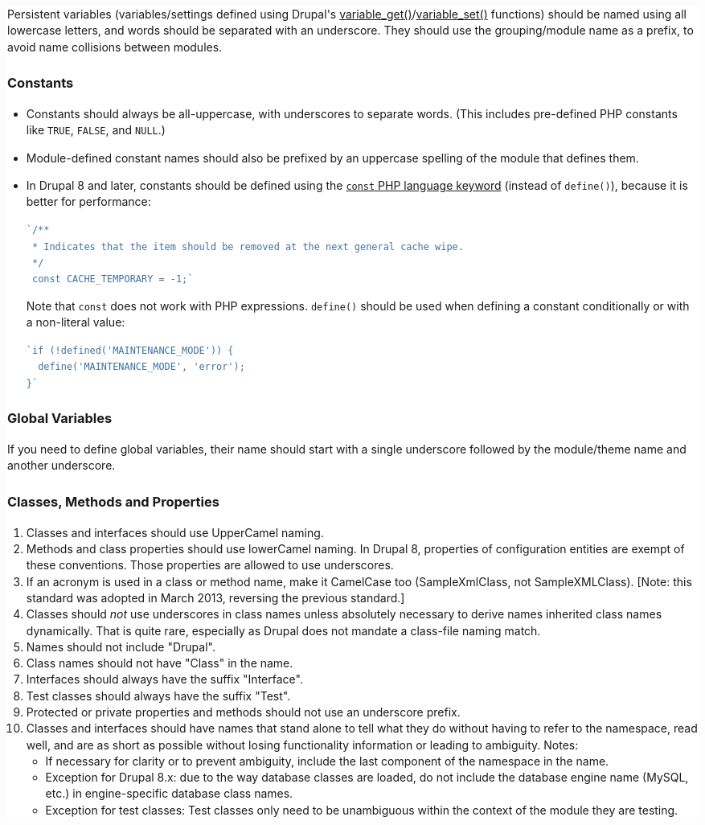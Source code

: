 Persistent variables (variables/settings defined using Drupal's [variable\_get()](http://api.drupal.org/api/function/variable_get)/[variable\_set()](http://api.drupal.org/api/function/variable_set) functions) should be named using all lowercase letters, and words should be separated with an underscore. They should use the grouping/module name as a prefix, to avoid name collisions between modules.

### [](#s-constants "Permalink to this headline")Constants

-   Constants should always be all-uppercase, with underscores to separate words. (This includes pre-defined PHP constants like `TRUE`, `FALSE`, and `NULL`.)
-   Module-defined constant names should also be prefixed by an uppercase spelling of the module that defines them.
-   In Drupal 8 and later, constants should be defined using the [`const` PHP language keyword](http://us3.php.net/const) (instead of `define()`), because it is better for performance:  
    ```php
    `/**
     * Indicates that the item should be removed at the next general cache wipe.
     */
     const CACHE_TEMPORARY = -1;`
    
    ```
    
    Note that `const` does not work with PHP expressions. `define()` should be used when defining a constant conditionally or with a non-literal value:
    
    ```php
    `if (!defined('MAINTENANCE_MODE')) {
      define('MAINTENANCE_MODE', 'error');
    }`
    
    ```
    

### [](#s-global-variables "Permalink to this headline")Global Variables

If you need to define global variables, their name should start with a single underscore followed by the module/theme name and another underscore.

### [](#s-classes-methods-and-properties "Permalink to this headline")Classes, Methods and Properties

1.  Classes and interfaces should use UpperCamel naming.
2.  Methods and class properties should use lowerCamel naming. In Drupal 8, properties of configuration entities are exempt of these conventions. Those properties are allowed to use underscores.
3.  If an acronym is used in a class or method name, make it CamelCase too (SampleXmlClass, not SampleXMLClass). \[Note: this standard was adopted in March 2013, reversing the previous standard.\]
4.  Classes should *not* use underscores in class names unless absolutely necessary to derive names inherited class names dynamically. That is quite rare, especially as Drupal does not mandate a class-file naming match.
5.  Names should not include "Drupal".
6.  Class names should not have "Class" in the name.
7.  Interfaces should always have the suffix "Interface".
8.  Test classes should always have the suffix "Test".
9.  Protected or private properties and methods should not use an underscore prefix.
10.  Classes and interfaces should have names that stand alone to tell what they do without having to refer to the namespace, read well, and are as short as possible without losing functionality information or leading to ambiguity. Notes:
     -   If necessary for clarity or to prevent ambiguity, include the last component of the namespace in the name.
     -   Exception for Drupal 8.x: due to the way database classes are loaded, do not include the database engine name (MySQL, etc.) in engine-specific database class names.
     -   Exception for test classes: Test classes only need to be unambiguous within the context of the module they are testing.
